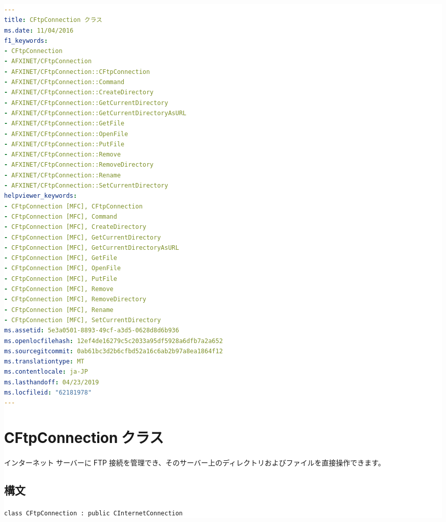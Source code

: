 ```yaml
---
title: CFtpConnection クラス
ms.date: 11/04/2016
f1_keywords:
- CFtpConnection
- AFXINET/CFtpConnection
- AFXINET/CFtpConnection::CFtpConnection
- AFXINET/CFtpConnection::Command
- AFXINET/CFtpConnection::CreateDirectory
- AFXINET/CFtpConnection::GetCurrentDirectory
- AFXINET/CFtpConnection::GetCurrentDirectoryAsURL
- AFXINET/CFtpConnection::GetFile
- AFXINET/CFtpConnection::OpenFile
- AFXINET/CFtpConnection::PutFile
- AFXINET/CFtpConnection::Remove
- AFXINET/CFtpConnection::RemoveDirectory
- AFXINET/CFtpConnection::Rename
- AFXINET/CFtpConnection::SetCurrentDirectory
helpviewer_keywords:
- CFtpConnection [MFC], CFtpConnection
- CFtpConnection [MFC], Command
- CFtpConnection [MFC], CreateDirectory
- CFtpConnection [MFC], GetCurrentDirectory
- CFtpConnection [MFC], GetCurrentDirectoryAsURL
- CFtpConnection [MFC], GetFile
- CFtpConnection [MFC], OpenFile
- CFtpConnection [MFC], PutFile
- CFtpConnection [MFC], Remove
- CFtpConnection [MFC], RemoveDirectory
- CFtpConnection [MFC], Rename
- CFtpConnection [MFC], SetCurrentDirectory
ms.assetid: 5e3a0501-8893-49cf-a3d5-0628d8d6b936
ms.openlocfilehash: 12ef4de16279c5c2033a95df5928a6dfb7a2a652
ms.sourcegitcommit: 0ab61bc3d2b6cfbd52a16c6ab2b97a8ea1864f12
ms.translationtype: MT
ms.contentlocale: ja-JP
ms.lasthandoff: 04/23/2019
ms.locfileid: "62181978"
---
```

# <a name="cftpconnection-class"></a>CFtpConnection クラス

インターネット サーバーに FTP 接続を管理でき、そのサーバー上のディレクトリおよびファイルを直接操作できます。

## <a name="syntax"></a>構文

```
class CFtpConnection : public CInternetConnection
```

